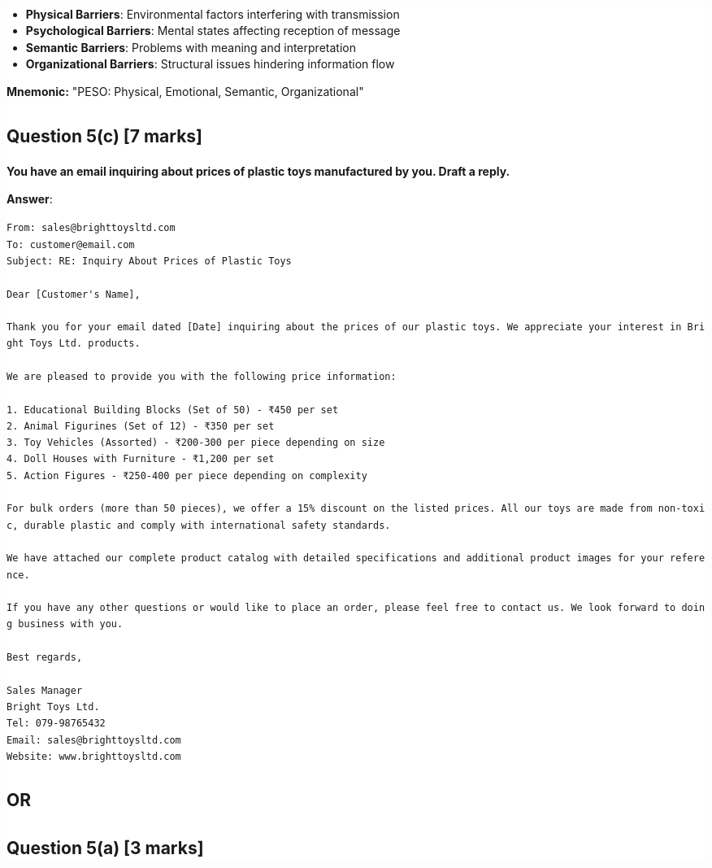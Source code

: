 - **Physical Barriers**: Environmental factors interfering with transmission
- **Psychological Barriers**: Mental states affecting reception of message
- **Semantic Barriers**: Problems with meaning and interpretation
- **Organizational Barriers**: Structural issues hindering information flow

**Mnemonic:** "PESO: Physical, Emotional, Semantic, Organizational"

## Question 5(c) [7 marks]

**You have an email inquiring about prices of plastic toys manufactured by you. Draft a reply.**

**Answer**:

```
From: sales@brighttoysltd.com
To: customer@email.com
Subject: RE: Inquiry About Prices of Plastic Toys

Dear [Customer's Name],

Thank you for your email dated [Date] inquiring about the prices of our plastic toys. We appreciate your interest in Bright Toys Ltd. products.

We are pleased to provide you with the following price information:

1. Educational Building Blocks (Set of 50) - ₹450 per set
2. Animal Figurines (Set of 12) - ₹350 per set
3. Toy Vehicles (Assorted) - ₹200-300 per piece depending on size
4. Doll Houses with Furniture - ₹1,200 per set
5. Action Figures - ₹250-400 per piece depending on complexity

For bulk orders (more than 50 pieces), we offer a 15% discount on the listed prices. All our toys are made from non-toxic, durable plastic and comply with international safety standards.

We have attached our complete product catalog with detailed specifications and additional product images for your reference.

If you have any other questions or would like to place an order, please feel free to contact us. We look forward to doing business with you.

Best regards,

Sales Manager
Bright Toys Ltd.
Tel: 079-98765432
Email: sales@brighttoysltd.com
Website: www.brighttoysltd.com
```

## OR

## Question 5(a) [3 marks]

